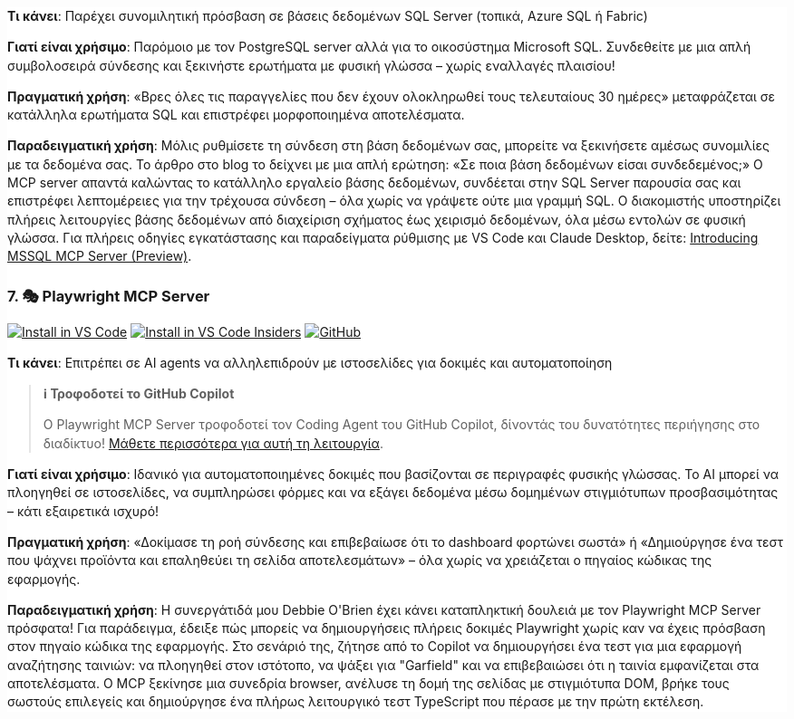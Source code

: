 **Τι κάνει**: Παρέχει συνομιλητική πρόσβαση σε βάσεις δεδομένων SQL Server (τοπικά, Azure SQL ή Fabric)

**Γιατί είναι χρήσιμο**: Παρόμοιο με τον PostgreSQL server αλλά για το οικοσύστημα Microsoft SQL. Συνδεθείτε με μια απλή συμβολοσειρά σύνδεσης και ξεκινήστε ερωτήματα με φυσική γλώσσα – χωρίς εναλλαγές πλαισίου!

**Πραγματική χρήση**: «Βρες όλες τις παραγγελίες που δεν έχουν ολοκληρωθεί τους τελευταίους 30 ημέρες» μεταφράζεται σε κατάλληλα ερωτήματα SQL και επιστρέφει μορφοποιημένα αποτελέσματα.

**Παραδειγματική χρήση**: Μόλις ρυθμίσετε τη σύνδεση στη βάση δεδομένων σας, μπορείτε να ξεκινήσετε αμέσως συνομιλίες με τα δεδομένα σας. Το άρθρο στο blog το δείχνει με μια απλή ερώτηση: «Σε ποια βάση δεδομένων είσαι συνδεδεμένος;» Ο MCP server απαντά καλώντας το κατάλληλο εργαλείο βάσης δεδομένων, συνδέεται στην SQL Server παρουσία σας και επιστρέφει λεπτομέρειες για την τρέχουσα σύνδεση – όλα χωρίς να γράψετε ούτε μια γραμμή SQL. Ο διακομιστής υποστηρίζει πλήρεις λειτουργίες βάσης δεδομένων από διαχείριση σχήματος έως χειρισμό δεδομένων, όλα μέσω εντολών σε φυσική γλώσσα. Για πλήρεις οδηγίες εγκατάστασης και παραδείγματα ρύθμισης με VS Code και Claude Desktop, δείτε: [Introducing MSSQL MCP Server (Preview)](https://devblogs.microsoft.com/azure-sql/introducing-mssql-mcp-server/).

### 7. 🎭 Playwright MCP Server

[![Install in VS Code](https://img.shields.io/badge/VS_Code-Install_Playwright_MCP-0098FF?style=flat-square&logo=visualstudiocode&logoColor=white)](https://vscode.dev/redirect/mcp/install?name=Playwright%20MCP&config=%7B%22command%22%3A%22npx%22%2C%22args%22%3A%5B%22-y%22%2C%22%40microsoft%2Fmcp-playwright%40latest%22%5D%7D) [![Install in VS Code Insiders](https://img.shields.io/badge/VS_Code_Insiders-Install_Playwright_MCP-24bfa5?style=flat-square&logo=visualstudiocode&logoColor=white)](https://insiders.vscode.dev/redirect/mcp/install?name=Playwright%20MCP&config=%7B%22command%22%3A%22npx%22%2C%22args%22%3A%5B%22-y%22%2C%22%40microsoft%2Fmcp-playwright%40latest%22%5D%7D&quality=insiders) [![GitHub](https://img.shields.io/badge/GitHub-View_Repository-181717?style=flat-square&logo=github&logoColor=white)](https://github.com/microsoft/playwright-mcp)

**Τι κάνει**: Επιτρέπει σε AI agents να αλληλεπιδρούν με ιστοσελίδες για δοκιμές και αυτοματοποίηση

> **ℹ️ Τροφοδοτεί το GitHub Copilot**
> 
> Ο Playwright MCP Server τροφοδοτεί τον Coding Agent του GitHub Copilot, δίνοντάς του δυνατότητες περιήγησης στο διαδίκτυο! [Μάθετε περισσότερα για αυτή τη λειτουργία](https://github.blog/changelog/2025-07-02-copilot-coding-agent-now-has-its-own-web-browser/).

**Γιατί είναι χρήσιμο**: Ιδανικό για αυτοματοποιημένες δοκιμές που βασίζονται σε περιγραφές φυσικής γλώσσας. Το AI μπορεί να πλοηγηθεί σε ιστοσελίδες, να συμπληρώσει φόρμες και να εξάγει δεδομένα μέσω δομημένων στιγμιότυπων προσβασιμότητας – κάτι εξαιρετικά ισχυρό!

**Πραγματική χρήση**: «Δοκίμασε τη ροή σύνδεσης και επιβεβαίωσε ότι το dashboard φορτώνει σωστά» ή «Δημιούργησε ένα τεστ που ψάχνει προϊόντα και επαληθεύει τη σελίδα αποτελεσμάτων» – όλα χωρίς να χρειάζεται ο πηγαίος κώδικας της εφαρμογής.

**Παραδειγματική χρήση**: Η συνεργάτιδά μου Debbie O'Brien έχει κάνει καταπληκτική δουλειά με τον Playwright MCP Server πρόσφατα! Για παράδειγμα, έδειξε πώς μπορείς να δημιουργήσεις πλήρεις δοκιμές Playwright χωρίς καν να έχεις πρόσβαση στον πηγαίο κώδικα της εφαρμογής. Στο σενάριό της, ζήτησε από το Copilot να δημιουργήσει ένα τεστ για μια εφαρμογή αναζήτησης ταινιών: να πλοηγηθεί στον ιστότοπο, να ψάξει για "Garfield" και να επιβεβαιώσει ότι η ταινία εμφανίζεται στα αποτελέσματα. Ο MCP ξεκίνησε μια συνεδρία browser, ανέλυσε τη δομή της σελίδας με στιγμιότυπα DOM, βρήκε τους σωστούς επιλεγείς και δημιούργησε ένα πλήρως λειτουργικό τεστ TypeScript που πέρασε με την πρώτη εκτέλεση.
